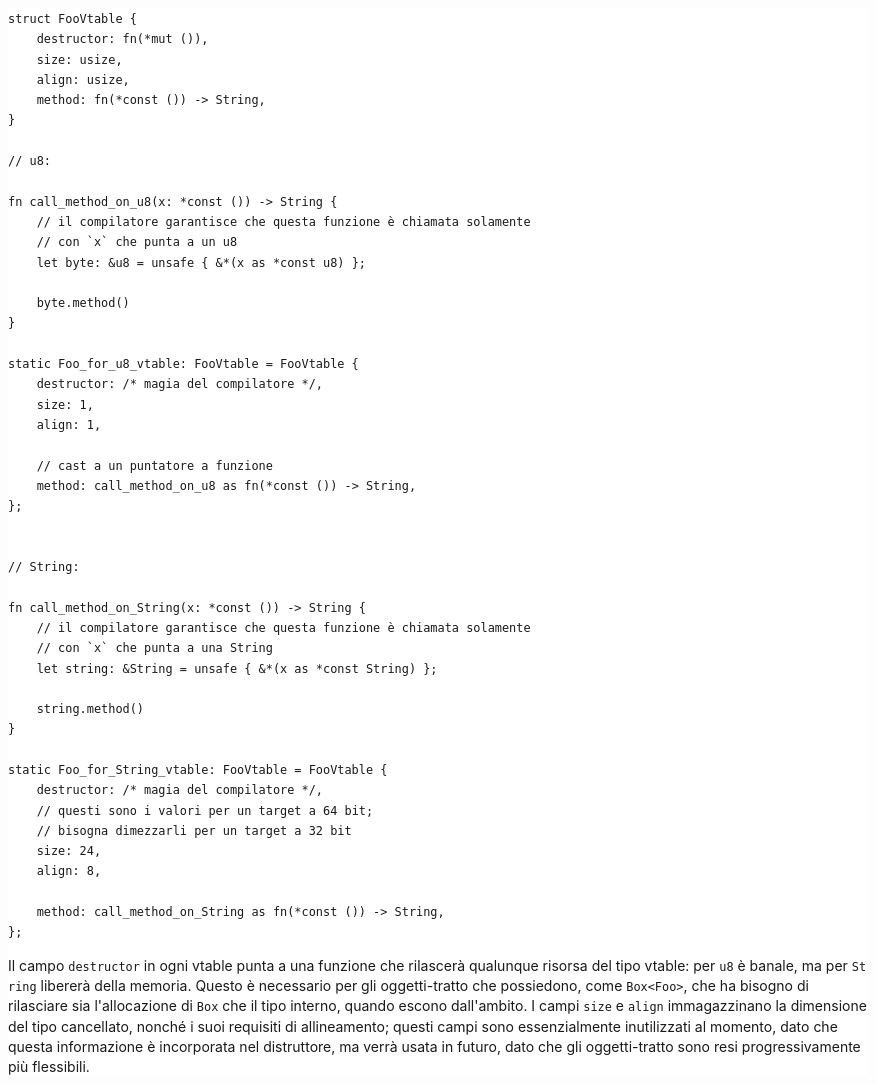 ```rust,ignore
struct FooVtable {
    destructor: fn(*mut ()),
    size: usize,
    align: usize,
    method: fn(*const ()) -> String,
}

// u8:

fn call_method_on_u8(x: *const ()) -> String {
    // il compilatore garantisce che questa funzione è chiamata solamente
    // con `x` che punta a un u8
    let byte: &u8 = unsafe { &*(x as *const u8) };

    byte.method()
}

static Foo_for_u8_vtable: FooVtable = FooVtable {
    destructor: /* magia del compilatore */,
    size: 1,
    align: 1,

    // cast a un puntatore a funzione
    method: call_method_on_u8 as fn(*const ()) -> String,
};


// String:

fn call_method_on_String(x: *const ()) -> String {
    // il compilatore garantisce che questa funzione è chiamata solamente
    // con `x` che punta a una String
    let string: &String = unsafe { &*(x as *const String) };

    string.method()
}

static Foo_for_String_vtable: FooVtable = FooVtable {
    destructor: /* magia del compilatore */,
    // questi sono i valori per un target a 64 bit;
    // bisogna dimezzarli per un target a 32 bit
    size: 24,
    align: 8,

    method: call_method_on_String as fn(*const ()) -> String,
};
```

Il campo `destructor` in ogni vtable punta a una funzione che rilascerà
qualunque risorsa del tipo vtable: per `u8` è banale, ma per `String` libererà
della memoria. Questo è necessario per gli oggetti-tratto che possiedono, come
`Box<Foo>`, che ha bisogno di rilasciare sia l'allocazione di `Box` che
il tipo interno, quando escono dall'ambito. I campi `size` e `align`
immagazzinano la dimensione del tipo cancellato, nonché i suoi requisiti
di allineamento; questi campi sono essenzialmente inutilizzati al momento,
dato che questa informazione è incorporata nel distruttore, ma verrà usata in
futuro, dato che gli oggetti-tratto sono resi progressivamente più flessibili.
